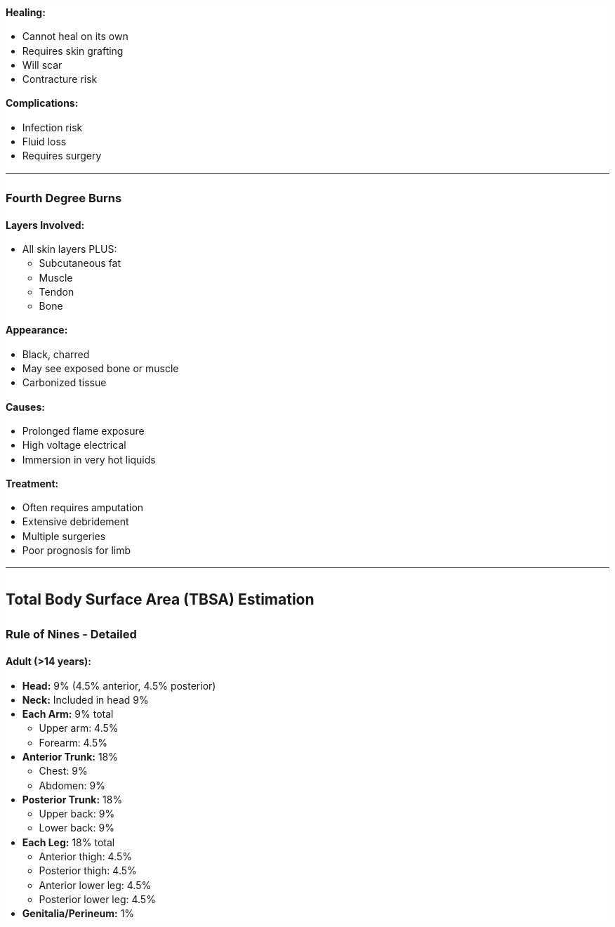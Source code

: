 **Healing:**
- Cannot heal on its own
- Requires skin grafting
- Will scar
- Contracture risk

**Complications:**
- Infection risk
- Fluid loss
- Requires surgery

---

### Fourth Degree Burns

**Layers Involved:**
- All skin layers PLUS:
  - Subcutaneous fat
  - Muscle
  - Tendon
  - Bone

**Appearance:**
- Black, charred
- May see exposed bone or muscle
- Carbonized tissue

**Causes:**
- Prolonged flame exposure
- High voltage electrical
- Immersion in very hot liquids

**Treatment:**
- Often requires amputation
- Extensive debridement
- Multiple surgeries
- Poor prognosis for limb

---

## Total Body Surface Area (TBSA) Estimation

### Rule of Nines - Detailed

**Adult (>14 years):**
- **Head:** 9% (4.5% anterior, 4.5% posterior)
- **Neck:** Included in head 9%
- **Each Arm:** 9% total
  - Upper arm: 4.5%
  - Forearm: 4.5%
- **Anterior Trunk:** 18%
  - Chest: 9%
  - Abdomen: 9%
- **Posterior Trunk:** 18%
  - Upper back: 9%
  - Lower back: 9%
- **Each Leg:** 18% total
  - Anterior thigh: 4.5%
  - Posterior thigh: 4.5%
  - Anterior lower leg: 4.5%
  - Posterior lower leg: 4.5%
- **Genitalia/Perineum:** 1%
